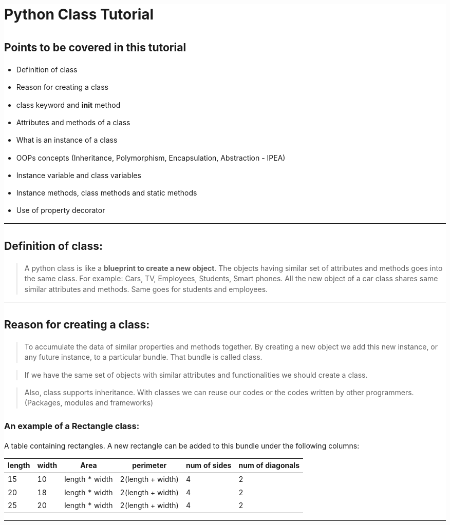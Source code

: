 # Python Class Tutorial 

## Points to be covered in this tutorial
- Definition of class

- Reason for creating a class

- class keyword and __init__ method

- Attributes and methods of a class

- What is an instance of a class

- OOPs concepts (Inheritance, Polymorphism, Encapsulation, Abstraction - IPEA)

- Instance variable and class variables

- Instance methods, class methods and static methods

- Use of property decorator

---

## Definition of class:

> A python class is like a **blueprint to create a new object**. The objects having similar set of attributes and methods goes into the same class. For example: Cars, TV, Employees, Students, Smart phones. All the new object of a car class shares same similar attributes and methods. Same goes for students and employees.

---

## Reason for creating a class:
> To accumulate the data of similar properties and methods together. By creating a new object we add this new instance, or any future instance, to a particular bundle. That bundle is called class.

> If we have the same set of objects with similar attributes and functionalities we should create a class.

> Also, class supports inheritance. With classes we can reuse our codes or the codes written by other programmers. (Packages, modules and frameworks)

### An example of a Rectangle class:
A table containing rectangles. A new rectangle can be added to this bundle under the following columns:

| length 	   | width 	   |  Area 	         |      perimeter        | num of sides | num of diagonals | 
|--------------|-----------|-----------------|-----------------------|--------------| -----------------|
| 15           | 10        |  length * width |      2(length + width)| 4            | 2                |
| 20           | 18        |  length * width |      2(length + width)| 4            | 2                |     
| 25           | 20        |  length * width |      2(length + width)| 4            | 2                |

---